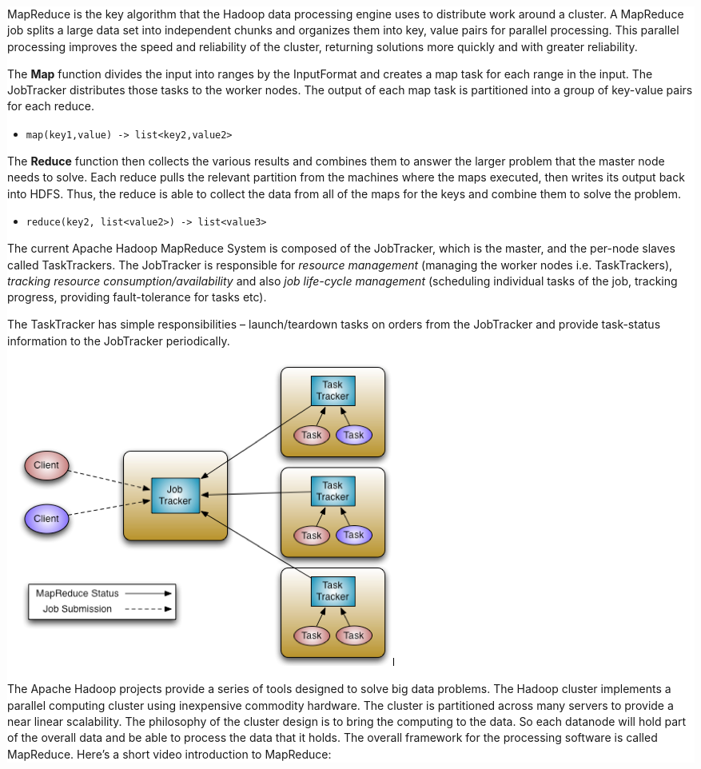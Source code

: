 MapReduce is the key algorithm that the Hadoop data processing engine uses to distribute work around a cluster. A MapReduce job splits a large data set into independent chunks and organizes them into key, value pairs for parallel processing. This parallel processing improves the speed and reliability of the cluster, returning solutions more quickly and with greater reliability.

The **Map** function divides the input into ranges by the InputFormat and creates a map task for each range in the input. The JobTracker distributes those tasks to the worker nodes. The output of each map task is partitioned into a group of key-value pairs for each reduce.

- `map(key1,value) -> list<key2,value2>`

The **Reduce** function then collects the various results and combines them to answer the larger problem that the master node needs to solve. Each reduce pulls the relevant partition from the machines where the maps executed, then writes its output back into HDFS. Thus, the reduce is able to collect the data from all of the maps for the keys and combine them to solve the problem.

- `reduce(key2, list<value2>) -> list<value3>`

The current Apache Hadoop MapReduce System is composed of the JobTracker, which is the master, and the per-node slaves called TaskTrackers. The JobTracker is responsible for _resource management_ (managing the worker nodes i.e. TaskTrackers), _tracking resource consumption/availability_ and also _job life-cycle management_ (scheduling individual tasks of the job, tracking progress, providing fault-tolerance for tasks etc).

The TaskTracker has simple responsibilities – launch/teardown tasks on orders from the JobTracker and provide task-status information to the JobTracker periodically.

![MapR_1](assets/MapR_1.png)

The Apache Hadoop projects provide a series of tools designed to solve big data problems. The Hadoop cluster implements a parallel computing cluster using inexpensive commodity hardware. The cluster is partitioned across many servers to provide a near linear scalability. The philosophy of the cluster design is to bring the computing to the data. So each datanode will hold part of the overall data and be able to process the data that it holds. The overall framework for the processing software is called MapReduce. Here’s a short video introduction to MapReduce:
